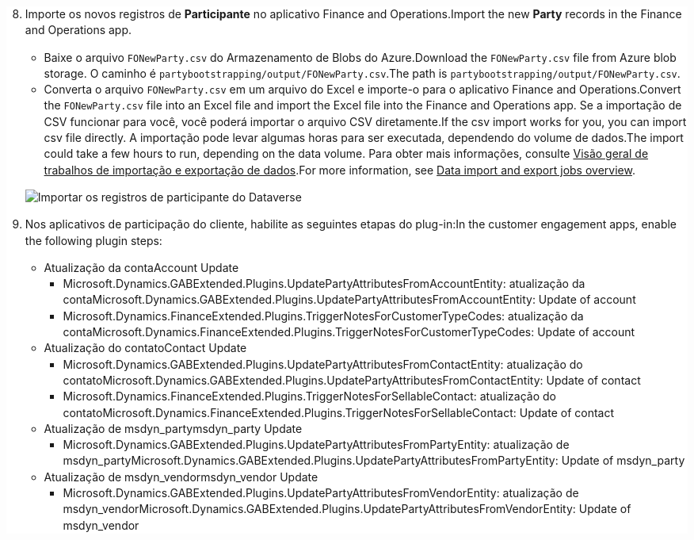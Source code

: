 8. <span data-ttu-id="9c2d8-227">Importe os novos registros de **Participante** no aplicativo Finance and Operations.</span><span class="sxs-lookup"><span data-stu-id="9c2d8-227">Import the new **Party** records in the Finance and Operations app.</span></span>

    + <span data-ttu-id="9c2d8-228">Baixe o arquivo `FONewParty.csv` do Armazenamento de Blobs do Azure.</span><span class="sxs-lookup"><span data-stu-id="9c2d8-228">Download the `FONewParty.csv` file from Azure blob storage.</span></span> <span data-ttu-id="9c2d8-229">O caminho é `partybootstrapping/output/FONewParty.csv`.</span><span class="sxs-lookup"><span data-stu-id="9c2d8-229">The path is `partybootstrapping/output/FONewParty.csv`.</span></span>
    + <span data-ttu-id="9c2d8-230">Converta o arquivo `FONewParty.csv` em um arquivo do Excel e importe-o para o aplicativo Finance and Operations.</span><span class="sxs-lookup"><span data-stu-id="9c2d8-230">Convert the `FONewParty.csv` file into an Excel file and import the Excel file into the Finance and Operations app.</span></span>  <span data-ttu-id="9c2d8-231">Se a importação de CSV funcionar para você, você poderá importar o arquivo CSV diretamente.</span><span class="sxs-lookup"><span data-stu-id="9c2d8-231">If the csv import works for you, you can import csv file directly.</span></span> <span data-ttu-id="9c2d8-232">A importação pode levar algumas horas para ser executada, dependendo do volume de dados.</span><span class="sxs-lookup"><span data-stu-id="9c2d8-232">The import could take a few hours to run, depending on the data volume.</span></span> <span data-ttu-id="9c2d8-233">Para obter mais informações, consulte [Visão geral de trabalhos de importação e exportação de dados](https://docs.microsoft.com/dynamics365/fin-ops-core/dev-itpro/data-entities/data-import-export-job).</span><span class="sxs-lookup"><span data-stu-id="9c2d8-233">For more information, see [Data import and export jobs overview](https://docs.microsoft.com/dynamics365/fin-ops-core/dev-itpro/data-entities/data-import-export-job).</span></span>

    ![Importar os registros de participante do Dataverse](media/data-factory-import-party.png)

9. <span data-ttu-id="9c2d8-235">Nos aplicativos de participação do cliente, habilite as seguintes etapas do plug-in:</span><span class="sxs-lookup"><span data-stu-id="9c2d8-235">In the customer engagement apps, enable the following plugin steps:</span></span>

    + <span data-ttu-id="9c2d8-236">Atualização da conta</span><span class="sxs-lookup"><span data-stu-id="9c2d8-236">Account Update</span></span>
         + <span data-ttu-id="9c2d8-237">Microsoft.Dynamics.GABExtended.Plugins.UpdatePartyAttributesFromAccountEntity: atualização da conta</span><span class="sxs-lookup"><span data-stu-id="9c2d8-237">Microsoft.Dynamics.GABExtended.Plugins.UpdatePartyAttributesFromAccountEntity: Update of account</span></span>
         + <span data-ttu-id="9c2d8-238">Microsoft.Dynamics.FinanceExtended.Plugins.TriggerNotesForCustomerTypeCodes: atualização da conta</span><span class="sxs-lookup"><span data-stu-id="9c2d8-238">Microsoft.Dynamics.FinanceExtended.Plugins.TriggerNotesForCustomerTypeCodes: Update of account</span></span>
    + <span data-ttu-id="9c2d8-239">Atualização do contato</span><span class="sxs-lookup"><span data-stu-id="9c2d8-239">Contact Update</span></span>
         + <span data-ttu-id="9c2d8-240">Microsoft.Dynamics.GABExtended.Plugins.UpdatePartyAttributesFromContactEntity: atualização do contato</span><span class="sxs-lookup"><span data-stu-id="9c2d8-240">Microsoft.Dynamics.GABExtended.Plugins.UpdatePartyAttributesFromContactEntity: Update of contact</span></span>
         + <span data-ttu-id="9c2d8-241">Microsoft.Dynamics.FinanceExtended.Plugins.TriggerNotesForSellableContact: atualização do contato</span><span class="sxs-lookup"><span data-stu-id="9c2d8-241">Microsoft.Dynamics.FinanceExtended.Plugins.TriggerNotesForSellableContact: Update of contact</span></span>
    + <span data-ttu-id="9c2d8-242">Atualização de msdyn_party</span><span class="sxs-lookup"><span data-stu-id="9c2d8-242">msdyn_party Update</span></span>
         + <span data-ttu-id="9c2d8-243">Microsoft.Dynamics.GABExtended.Plugins.UpdatePartyAttributesFromPartyEntity: atualização de msdyn_party</span><span class="sxs-lookup"><span data-stu-id="9c2d8-243">Microsoft.Dynamics.GABExtended.Plugins.UpdatePartyAttributesFromPartyEntity: Update of msdyn_party</span></span>
    + <span data-ttu-id="9c2d8-244">Atualização de msdyn_vendor</span><span class="sxs-lookup"><span data-stu-id="9c2d8-244">msdyn_vendor Update</span></span>
         + <span data-ttu-id="9c2d8-245">Microsoft.Dynamics.GABExtended.Plugins.UpdatePartyAttributesFromVendorEntity: atualização de msdyn_vendor</span><span class="sxs-lookup"><span data-stu-id="9c2d8-245">Microsoft.Dynamics.GABExtended.Plugins.UpdatePartyAttributesFromVendorEntity: Update of msdyn_vendor</span></span>
